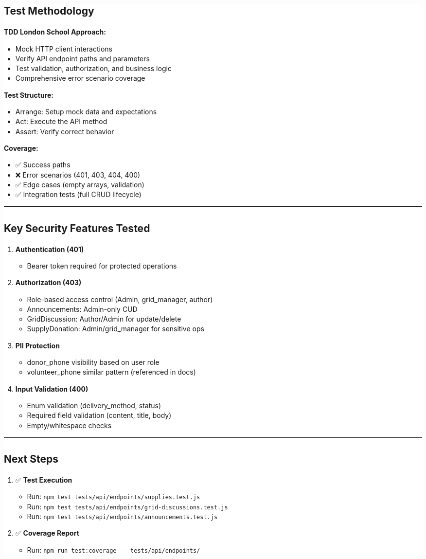 
## Test Methodology

**TDD London School Approach:**
- Mock HTTP client interactions
- Verify API endpoint paths and parameters
- Test validation, authorization, and business logic
- Comprehensive error scenario coverage

**Test Structure:**
- Arrange: Setup mock data and expectations
- Act: Execute the API method
- Assert: Verify correct behavior

**Coverage:**
- ✅ Success paths
- ❌ Error scenarios (401, 403, 404, 400)
- ✅ Edge cases (empty arrays, validation)
- ✅ Integration tests (full CRUD lifecycle)

---

## Key Security Features Tested

1. **Authentication (401)**
   - Bearer token required for protected operations
   
2. **Authorization (403)**
   - Role-based access control (Admin, grid_manager, author)
   - Announcements: Admin-only CUD
   - GridDiscussion: Author/Admin for update/delete
   - SupplyDonation: Admin/grid_manager for sensitive ops
   
3. **PII Protection**
   - donor_phone visibility based on user role
   - volunteer_phone similar pattern (referenced in docs)
   
4. **Input Validation (400)**
   - Enum validation (delivery_method, status)
   - Required field validation (content, title, body)
   - Empty/whitespace checks

---

## Next Steps

1. ✅ **Test Execution**
   - Run: `npm test tests/api/endpoints/supplies.test.js`
   - Run: `npm test tests/api/endpoints/grid-discussions.test.js`
   - Run: `npm test tests/api/endpoints/announcements.test.js`
   
2. ✅ **Coverage Report**
   - Run: `npm run test:coverage -- tests/api/endpoints/`
   
